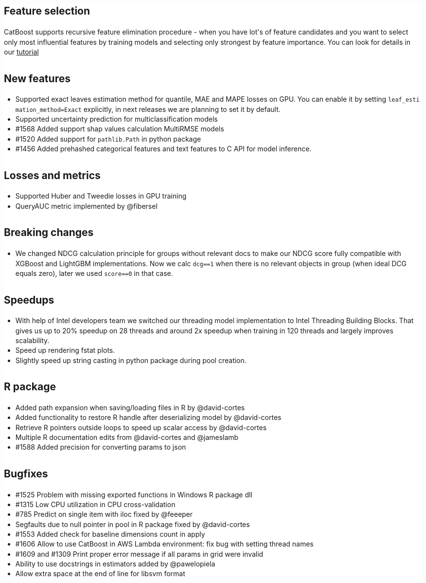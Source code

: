 
## Feature selection
CatBoost supports recursive feature elimination procedure - when you have lot's of feature candidates and you want to select only most influential features by training models and selecting only strongest by feature importance. You can look for details in our [tutorial](https://github.com/catboost/catboost/blob/master/catboost/tutorials/feature_selection/select_features_tutorial.ipynb)

## New features
* Supported exact leaves estimation method for quantile, MAE and MAPE losses on GPU. You can enable it by setting ```leaf_estimation_method=Exact``` explicitly, in next releases we are planning to set it by default.
* Supported uncertainty prediction for multiclassification models
* #1568 Added support shap values calculation MultiRMSE models
* #1520 Added support for ```pathlib.Path``` in python package
* #1456 Added prehashed categorical features and text features to C API for model inference.

## Losses and metrics
* Supported Huber and Tweedie losses in GPU training
* QueryAUC metric implemented by @fibersel


## Breaking changes
* We changed NDCG calculation principle for groups without relevant docs to make our NDCG score fully compatible with XGBoost and LightGBM implementations. Now we calc ```dcg==1``` when there is no relevant objects in group (when ideal DCG equals zero), later we used ```score==0``` in that case.

## Speedups
* With help of Intel developers team we switched our threading model implementation to Intel Threading Building Blocks. That gives us up to 20% speedup on 28 threads and around 2x speedup when training in 120 threads and largely improves scalability.
* Speed up rendering fstat plots.
* Slightly speed up string casting in python package during pool creation.

## R package
* Added path expansion when saving/loading files in R by @david-cortes
* Added functionality to restore R handle after deserializing model by @david-cortes
* Retrieve R pointers outside loops to speed up scalar access by @david-cortes
* Multiple R documentation edits from @david-cortes and @jameslamb
* #1588 Added precision for converting params to json

## Bugfixes
* #1525 Problem with missing exported functions in Windows R package dll
* #1315 Low CPU utilization in CPU cross-validation
* #785 Predict on single item with iloc fixed by @feeeper
* Segfaults due to null pointer in pool in R package fixed by @david-cortes
* #1553 Added check for baseline dimensions count in apply
* #1606 Allow to use CatBoost in AWS Lambda environment: fix bug with setting thread names
* #1609 and #1309 Print proper error message if all params in grid were invalid
* Ability to use docstrings in estimators added by @pawelopiela
* Allow extra space at the end of line for libsvm format
